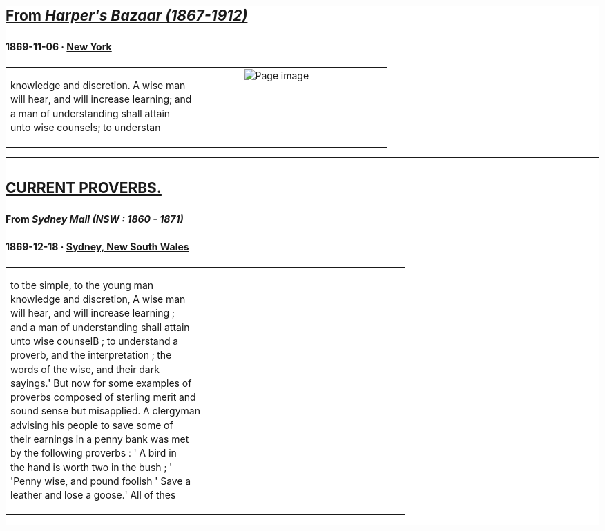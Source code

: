 
## [From _Harper's Bazaar (1867-1912)_](https://archive.org/details/sim_harpers-bazaar_1869-11-06_2_45/page/n14/mode/1up?view=theater)

#### 1869-11-06 &middot; [New York](http://dbpedia.org/resource/New_York_City)

<table style="width: 100%;"><tr><td style="width: 50%">

  
knowledge and discretion. A wise man  
will hear, and will increase learning; and  
a man of understanding shall attain  
unto wise counsels; to understan
</td><td style="width: 50%; max-height: 75%; margin: auto; display: block;">
<img alt="Page image" src="https://iiif.archive.org/image/iiif/2/sim_harpers-bazaar_1869-11-06_2_45%2Fsim_harpers-bazaar_1869-11-06_2_45_jp2.zip%2Fsim_harpers-bazaar_1869-11-06_2_45_jp2%2Fsim_harpers-bazaar_1869-11-06_2_45_0014.jp2/pct:74.81789802289282,61.26255380200861,17.195629552549427,2.4390243902439024/600,/0/default.jpg"/>
</td>
</tr></table>

---

## [CURRENT PROVERBS.](http://trove.nla.gov.au/ndp/del/article/166810285)

#### From _Sydney Mail (NSW : 1860 - 1871)_

#### 1869-12-18 &middot; [Sydney, New South Wales](http://dbpedia.org/resource/Sydney)

<table style="width: 100%;"><tr><td style="width: 50%">

  
to tbe simple, to the young man  
knowledge and discretion, A wise man  
will hear, and will increase learning ;  
and a man of understanding shall attain  
unto wise counselB ; to understand a  
proverb, and the interpretation ; the  
words of the wise, and their dark  
sayings.&#x27; But now for some examples of  
proverbs composed of sterling merit and  
sound sense but misapplied. A clergyman  
advising his people to save some of  
their earnings in a penny bank was met  
by the following proverbs : &#x27; A bird in  
the hand is worth two in the bush ; &#x27;  
&#x27;Penny wise, and pound foolish &#x27; Save a  
leather and lose a goose.&#x27; All of thes
</td></tr></table>

---
